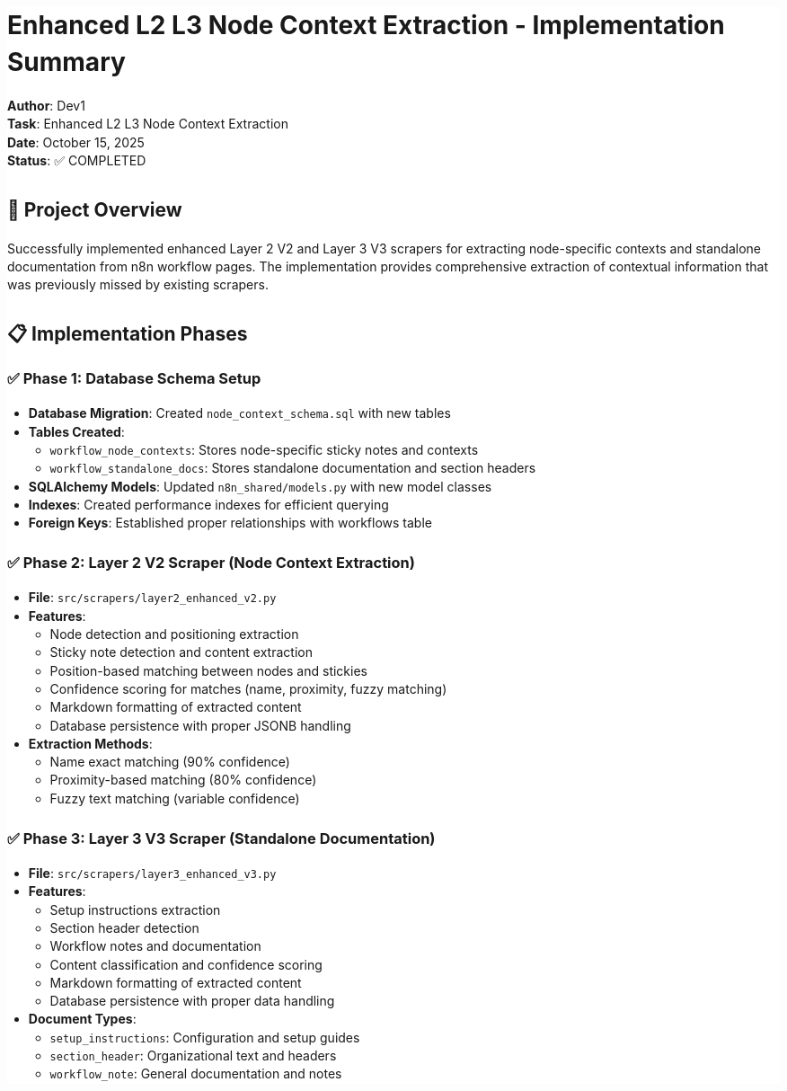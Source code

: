 # Enhanced L2 L3 Node Context Extraction - Implementation Summary

**Author**: Dev1  
**Task**: Enhanced L2 L3 Node Context Extraction  
**Date**: October 15, 2025  
**Status**: ✅ COMPLETED

## 🎯 Project Overview

Successfully implemented enhanced Layer 2 V2 and Layer 3 V3 scrapers for extracting node-specific contexts and standalone documentation from n8n workflow pages. The implementation provides comprehensive extraction of contextual information that was previously missed by existing scrapers.

## 📋 Implementation Phases

### ✅ Phase 1: Database Schema Setup
- **Database Migration**: Created `node_context_schema.sql` with new tables
- **Tables Created**:
  - `workflow_node_contexts`: Stores node-specific sticky notes and contexts
  - `workflow_standalone_docs`: Stores standalone documentation and section headers
- **SQLAlchemy Models**: Updated `n8n_shared/models.py` with new model classes
- **Indexes**: Created performance indexes for efficient querying
- **Foreign Keys**: Established proper relationships with workflows table

### ✅ Phase 2: Layer 2 V2 Scraper (Node Context Extraction)
- **File**: `src/scrapers/layer2_enhanced_v2.py`
- **Features**:
  - Node detection and positioning extraction
  - Sticky note detection and content extraction
  - Position-based matching between nodes and stickies
  - Confidence scoring for matches (name, proximity, fuzzy matching)
  - Markdown formatting of extracted content
  - Database persistence with proper JSONB handling
- **Extraction Methods**:
  - Name exact matching (90% confidence)
  - Proximity-based matching (80% confidence)
  - Fuzzy text matching (variable confidence)

### ✅ Phase 3: Layer 3 V3 Scraper (Standalone Documentation)
- **File**: `src/scrapers/layer3_enhanced_v3.py`
- **Features**:
  - Setup instructions extraction
  - Section header detection
  - Workflow notes and documentation
  - Content classification and confidence scoring
  - Markdown formatting of extracted content
  - Database persistence with proper data handling
- **Document Types**:
  - `setup_instructions`: Configuration and setup guides
  - `section_header`: Organizational text and headers
  - `workflow_note`: General documentation and notes
